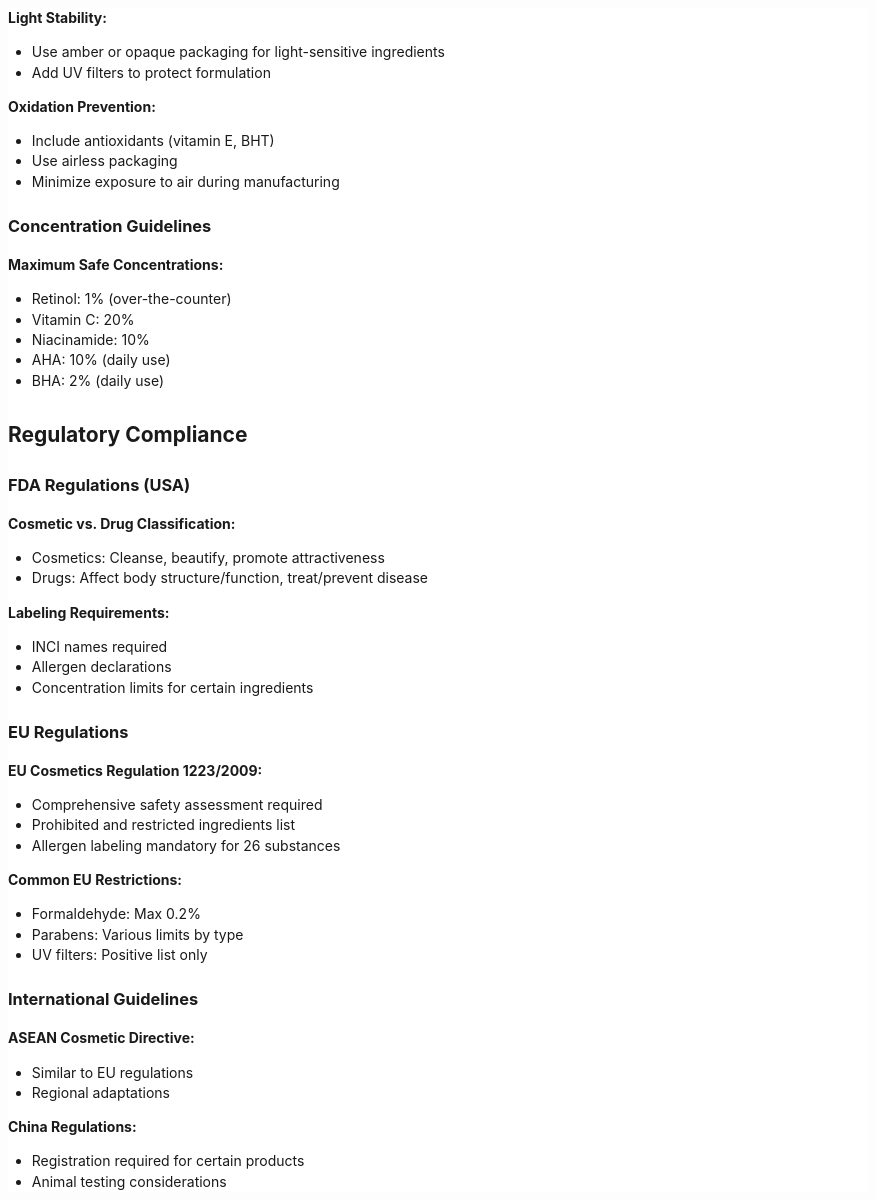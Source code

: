 **Light Stability:**
- Use amber or opaque packaging for light-sensitive ingredients
- Add UV filters to protect formulation

**Oxidation Prevention:**
- Include antioxidants (vitamin E, BHT)
- Use airless packaging
- Minimize exposure to air during manufacturing

### Concentration Guidelines

**Maximum Safe Concentrations:**
- Retinol: 1% (over-the-counter)
- Vitamin C: 20%
- Niacinamide: 10%
- AHA: 10% (daily use)
- BHA: 2% (daily use)

## Regulatory Compliance

### FDA Regulations (USA)

**Cosmetic vs. Drug Classification:**
- Cosmetics: Cleanse, beautify, promote attractiveness
- Drugs: Affect body structure/function, treat/prevent disease

**Labeling Requirements:**
- INCI names required
- Allergen declarations
- Concentration limits for certain ingredients

### EU Regulations

**EU Cosmetics Regulation 1223/2009:**
- Comprehensive safety assessment required
- Prohibited and restricted ingredients list
- Allergen labeling mandatory for 26 substances

**Common EU Restrictions:**
- Formaldehyde: Max 0.2%
- Parabens: Various limits by type
- UV filters: Positive list only

### International Guidelines

**ASEAN Cosmetic Directive:**
- Similar to EU regulations
- Regional adaptations

**China Regulations:**
- Registration required for certain products
- Animal testing considerations
